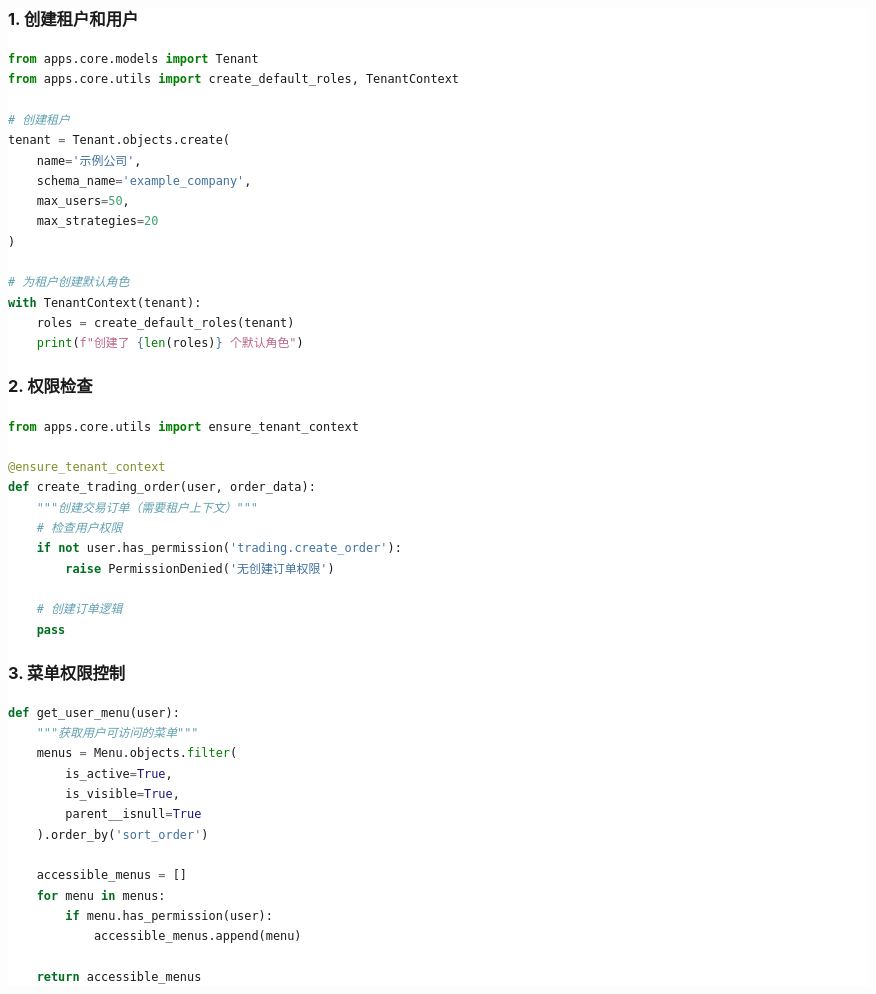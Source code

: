### 1. 创建租户和用户
```python
from apps.core.models import Tenant
from apps.core.utils import create_default_roles, TenantContext

# 创建租户
tenant = Tenant.objects.create(
    name='示例公司',
    schema_name='example_company',
    max_users=50,
    max_strategies=20
)

# 为租户创建默认角色
with TenantContext(tenant):
    roles = create_default_roles(tenant)
    print(f"创建了 {len(roles)} 个默认角色")
```

### 2. 权限检查
```python
from apps.core.utils import ensure_tenant_context

@ensure_tenant_context
def create_trading_order(user, order_data):
    """创建交易订单（需要租户上下文）"""
    # 检查用户权限
    if not user.has_permission('trading.create_order'):
        raise PermissionDenied('无创建订单权限')
    
    # 创建订单逻辑
    pass
```

### 3. 菜单权限控制
```python
def get_user_menu(user):
    """获取用户可访问的菜单"""
    menus = Menu.objects.filter(
        is_active=True,
        is_visible=True,
        parent__isnull=True
    ).order_by('sort_order')
    
    accessible_menus = []
    for menu in menus:
        if menu.has_permission(user):
            accessible_menus.append(menu)
    
    return accessible_menus
```
